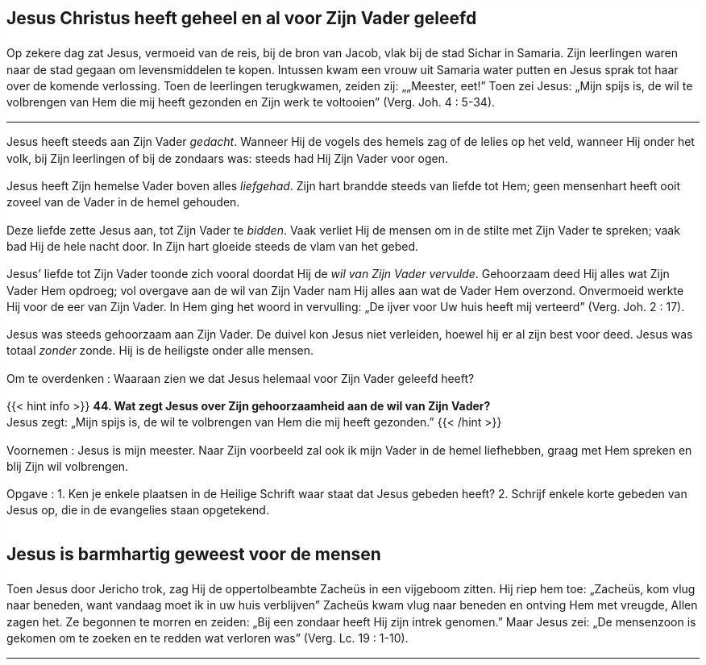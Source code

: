 ## Jesus Christus heeft geheel en al voor Zijn Vader geleefd

Op zekere dag zat Jesus, vermoeid van de reis, bij de bron van Jacob, vlak bij de stad Sichar in Samaria. Zijn leerlingen waren naar de stad gegaan om levensmiddelen te kopen. Intussen kwam een vrouw uit Samaria water putten en Jesus sprak tot haar over de komende verlossing. Toen de leerlingen terugkwamen, zeiden zij: „„Meester, eet!” Toen zei Jesus: „Mijn spijs is, de wil te volbrengen van Hem die mij heeft gezonden en Zijn werk te voltooien” (Verg. Joh. 4 : 5-34).

---

Jesus heeft steeds aan Zijn Vader *gedacht*. Wanneer Hij de vogels des hemels zag of de lelies op het veld, wanneer Hij onder het volk, bij Zijn leerlingen of bij de zondaars was: steeds had Hij Zijn Vader voor ogen.

Jesus heeft Zijn hemelse Vader boven alles *liefgehad*. Zijn hart brandde steeds van liefde tot Hem; geen mensenhart heeft ooit zoveel van de Vader in de hemel gehouden.

Deze liefde zette Jesus aan, tot Zijn Vader te *bidden*. Vaak verliet Hij de mensen om in de stilte met Zijn Vader te spreken; vaak bad Hij de hele nacht door. In Zijn hart gloeide steeds de vlam van het gebed.

Jesus’ liefde tot Zijn Vader toonde zich vooral doordat Hij de *wil van Zijn Vader vervulde*. Gehoorzaam deed Hij alles wat Zijn Vader Hem opdroeg; vol overgave aan de wil van Zijn Vader nam Hij alles aan wat de Vader Hem overzond.  Onvermoeid werkte Hij voor de eer van Zijn Vader. In Hem ging het woord in vervulling: „De ijver voor Uw huis heeft mij verteerd” (Verg. Joh. 2 : 17).

Jesus was steeds gehoorzaam aan Zijn Vader. De duivel kon Jesus niet verleiden, hoewel hij er al zijn best voor deed.  Jesus was totaal *zonder* zonde. Hij is de heiligste onder alle mensen.

Om te overdenken
: Waaraan zien we dat Jesus helemaal voor Zijn Vader geleefd heeft?

{{< hint info >}}
**44. Wat zegt Jesus over Zijn gehoorzaamheid aan de wil van Zijn Vader?**  
Jesus zegt: „Mijn spijs is, de wil te volbrengen van Hem die mij heeft gezonden.”
{{< /hint >}}

Voornemen
: Jesus is mijn meester. Naar Zijn voorbeeld zal ook ik mijn Vader in de hemel liefhebben, graag met Hem spreken en blij Zijn wil volbrengen.

Opgave
: 1\. Ken je enkele plaatsen in de Heilige Schrift waar staat dat Jesus gebeden heeft? 2. Schrijf enkele korte gebeden van Jesus op, die in de evangelies staan opgetekend.

## Jesus is barmhartig geweest voor de mensen

Toen Jesus door Jericho trok, zag Hij de oppertolbeambte Zacheüs in een vijgeboom zitten. Hij riep hem toe: „Zacheüs, kom vlug naar beneden, want vandaag moet ik in uw huis verblijven” Zacheüs kwam vlug naar beneden en ontving Hem met vreugde, Allen zagen het. Ze begonnen te morren en zeiden: „Bij een zondaar heeft Hij zijn intrek genomen.” Maar Jesus zei: „De mensenzoon is gekomen om te zoeken en te redden wat verloren was” (Verg. Lc. 19 : 1-10).

---
